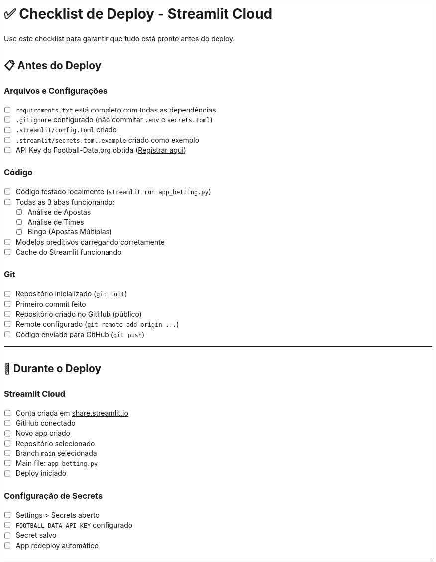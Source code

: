 # ✅ Checklist de Deploy - Streamlit Cloud

Use este checklist para garantir que tudo está pronto antes do deploy.

## 📋 Antes do Deploy

### Arquivos e Configurações
- [ ] `requirements.txt` está completo com todas as dependências
- [ ] `.gitignore` configurado (não commitar `.env` e `secrets.toml`)
- [ ] `.streamlit/config.toml` criado
- [ ] `.streamlit/secrets.toml.example` criado como exemplo
- [ ] API Key do Football-Data.org obtida ([Registrar aqui](https://www.football-data.org/client/register))

### Código
- [ ] Código testado localmente (`streamlit run app_betting.py`)
- [ ] Todas as 3 abas funcionando:
  - [ ] Análise de Apostas
  - [ ] Análise de Times  
  - [ ] Bingo (Apostas Múltiplas)
- [ ] Modelos preditivos carregando corretamente
- [ ] Cache do Streamlit funcionando

### Git
- [ ] Repositório inicializado (`git init`)
- [ ] Primeiro commit feito
- [ ] Repositório criado no GitHub (público)
- [ ] Remote configurado (`git remote add origin ...`)
- [ ] Código enviado para GitHub (`git push`)

---

## 🚀 Durante o Deploy

### Streamlit Cloud
- [ ] Conta criada em [share.streamlit.io](https://share.streamlit.io)
- [ ] GitHub conectado
- [ ] Novo app criado
- [ ] Repositório selecionado
- [ ] Branch `main` selecionada
- [ ] Main file: `app_betting.py`
- [ ] Deploy iniciado

### Configuração de Secrets
- [ ] Settings > Secrets aberto
- [ ] `FOOTBALL_DATA_API_KEY` configurado
- [ ] Secret salvo
- [ ] App redeploy automático

---
